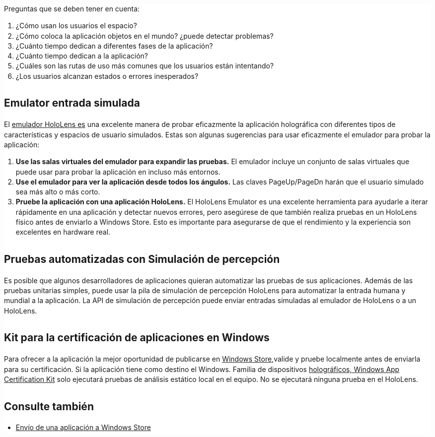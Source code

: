 Preguntas que se deben tener en cuenta:
1. ¿Cómo usan los usuarios el espacio?
2. ¿Cómo coloca la aplicación objetos en el mundo? ¿puede detectar problemas?
3. ¿Cuánto tiempo dedican a diferentes fases de la aplicación?
4. ¿Cuánto tiempo dedican a la aplicación?
5. ¿Cuáles son las rutas de uso más comunes que los usuarios están intentando?
6. ¿Los usuarios alcanzan estados o errores inesperados?

## <a name="emulator-and-simulated-input"></a>Emulator entrada simulada

El [emulador HoloLens es](using-the-hololens-emulator.md) una excelente manera de probar eficazmente la aplicación holográfica con diferentes tipos de características y espacios de usuario simulados. Estas son algunas sugerencias para usar eficazmente el emulador para probar la aplicación:
1. **Use las salas virtuales del emulador para expandir las pruebas.** El emulador incluye un conjunto de salas virtuales que puede usar para probar la aplicación en incluso más entornos.
2. **Use el emulador para ver la aplicación desde todos los ángulos.** Las claves PageUp/PageDn harán que el usuario simulado sea más alto o más corto.
3. **Pruebe la aplicación con una aplicación HoloLens.** El HoloLens Emulator es una excelente herramienta para ayudarle a iterar rápidamente en una aplicación y detectar nuevos errores, pero asegúrese de que también realiza pruebas en un HoloLens físico antes de enviarlo a Windows Store. Esto es importante para asegurarse de que el rendimiento y la experiencia son excelentes en hardware real.

## <a name="automated-testing-with-perception-simulation"></a>Pruebas automatizadas con Simulación de percepción

Es posible que algunos desarrolladores de aplicaciones quieran automatizar las pruebas de sus aplicaciones. Además de las pruebas [](perception-simulation.md) unitarias simples, puede usar la pila de simulación de percepción HoloLens para automatizar la entrada humana y mundial a la aplicación. La API de simulación de percepción puede enviar entradas simuladas al emulador de HoloLens o a un HoloLens.

## <a name="windows-app-certification-kit"></a>Kit para la certificación de aplicaciones en Windows

Para ofrecer a la aplicación la mejor oportunidad de publicarse en [Windows Store,](../../distribute/submitting-an-app-to-the-microsoft-store.md)valide y pruebe localmente antes de enviarla para su certificación. Si la aplicación tiene como destino el Windows. Familia de dispositivos [holográficos, Windows App Certification Kit](/windows/uwp/debug-test-perf/windows-app-certification-kit) solo ejecutará pruebas de análisis estático local en el equipo. No se ejecutará ninguna prueba en el HoloLens.

## <a name="see-also"></a>Consulte también

* [Envío de una aplicación a Windows Store](../../distribute/submitting-an-app-to-the-microsoft-store.md)